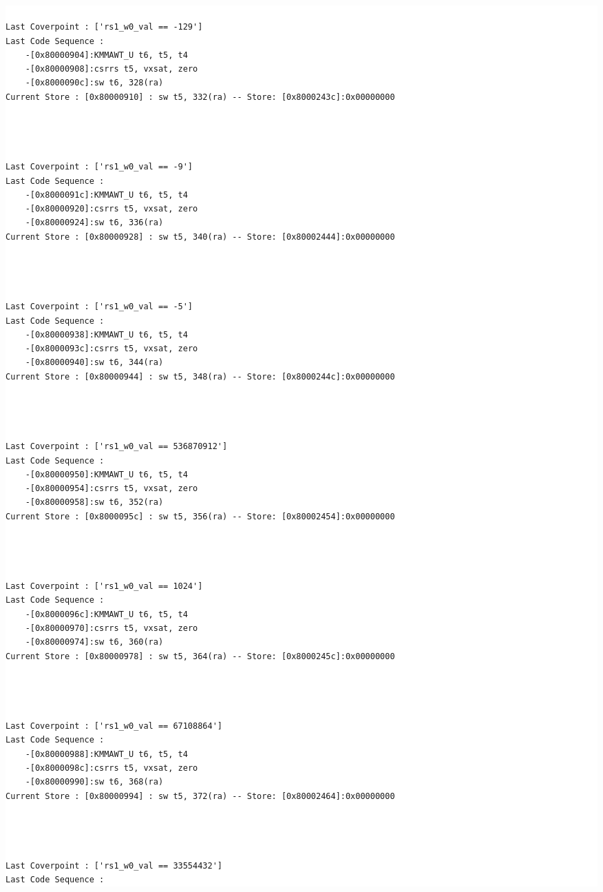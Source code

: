 ```

Last Coverpoint : ['rs1_w0_val == -129']
Last Code Sequence : 
	-[0x80000904]:KMMAWT_U t6, t5, t4
	-[0x80000908]:csrrs t5, vxsat, zero
	-[0x8000090c]:sw t6, 328(ra)
Current Store : [0x80000910] : sw t5, 332(ra) -- Store: [0x8000243c]:0x00000000




Last Coverpoint : ['rs1_w0_val == -9']
Last Code Sequence : 
	-[0x8000091c]:KMMAWT_U t6, t5, t4
	-[0x80000920]:csrrs t5, vxsat, zero
	-[0x80000924]:sw t6, 336(ra)
Current Store : [0x80000928] : sw t5, 340(ra) -- Store: [0x80002444]:0x00000000




Last Coverpoint : ['rs1_w0_val == -5']
Last Code Sequence : 
	-[0x80000938]:KMMAWT_U t6, t5, t4
	-[0x8000093c]:csrrs t5, vxsat, zero
	-[0x80000940]:sw t6, 344(ra)
Current Store : [0x80000944] : sw t5, 348(ra) -- Store: [0x8000244c]:0x00000000




Last Coverpoint : ['rs1_w0_val == 536870912']
Last Code Sequence : 
	-[0x80000950]:KMMAWT_U t6, t5, t4
	-[0x80000954]:csrrs t5, vxsat, zero
	-[0x80000958]:sw t6, 352(ra)
Current Store : [0x8000095c] : sw t5, 356(ra) -- Store: [0x80002454]:0x00000000




Last Coverpoint : ['rs1_w0_val == 1024']
Last Code Sequence : 
	-[0x8000096c]:KMMAWT_U t6, t5, t4
	-[0x80000970]:csrrs t5, vxsat, zero
	-[0x80000974]:sw t6, 360(ra)
Current Store : [0x80000978] : sw t5, 364(ra) -- Store: [0x8000245c]:0x00000000




Last Coverpoint : ['rs1_w0_val == 67108864']
Last Code Sequence : 
	-[0x80000988]:KMMAWT_U t6, t5, t4
	-[0x8000098c]:csrrs t5, vxsat, zero
	-[0x80000990]:sw t6, 368(ra)
Current Store : [0x80000994] : sw t5, 372(ra) -- Store: [0x80002464]:0x00000000




Last Coverpoint : ['rs1_w0_val == 33554432']
Last Code Sequence : 
```